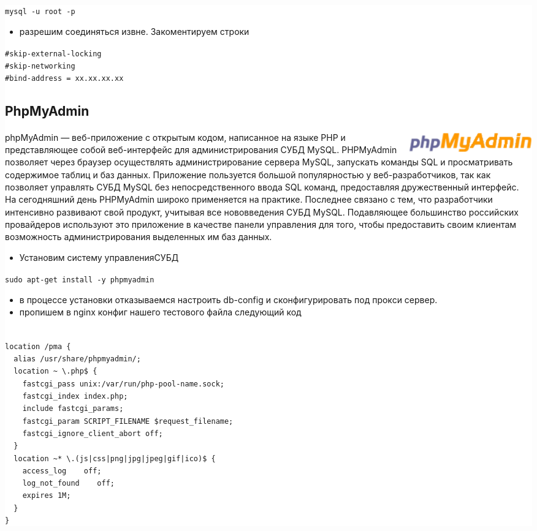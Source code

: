```
mysql -u root -p
```

- разрешим соединяться извне. Закоментируем строки

```
#skip-external-locking
#skip-networking
#bind-address = xx.xx.xx.xx
```

 ## PhpMyAdmin
<img style="float:right" width="200" src="./imgs/pma.png"/>
phpMyAdmin — веб-приложение с открытым кодом, написанное на языке PHP и представляющее собой веб-интерфейс для администрирования СУБД MySQL. PHPMyAdmin позволяет через браузер осуществлять администрирование сервера MySQL, запускать команды SQL и просматривать содержимое таблиц и баз данных. Приложение пользуется большой популярностью у веб-разработчиков, так как позволяет управлять СУБД MySQL без непосредственного ввода SQL команд, предоставляя дружественный интерфейс.
На сегодняшний день PHPMyAdmin широко применяется на практике. Последнее связано с тем, что разработчики интенсивно развивают свой продукт, учитывая все нововведения СУБД MySQL. Подавляющее большинство российских провайдеров используют это приложение в качестве панели управления для того, чтобы предоставить своим клиентам возможность администрирования выделенных им баз данных.


 - Установим систему управленияСУБД

```
sudo apt-get install -y phpmyadmin
 ```

- в процессе установки отказываемся настроить db-config и сконфигурировать под прокси сервер.
- пропишем в nginx конфиг нашего тестового файла следующий код

```

location /pma {
  alias /usr/share/phpmyadmin/;
  location ~ \.php$ {
    fastcgi_pass unix:/var/run/php-pool-name.sock;
    fastcgi_index index.php;
    include fastcgi_params;
    fastcgi_param SCRIPT_FILENAME $request_filename;
    fastcgi_ignore_client_abort off;
  }
  location ~* \.(js|css|png|jpg|jpeg|gif|ico)$ {
    access_log    off;
    log_not_found    off;
    expires 1M;
  }
}

```
